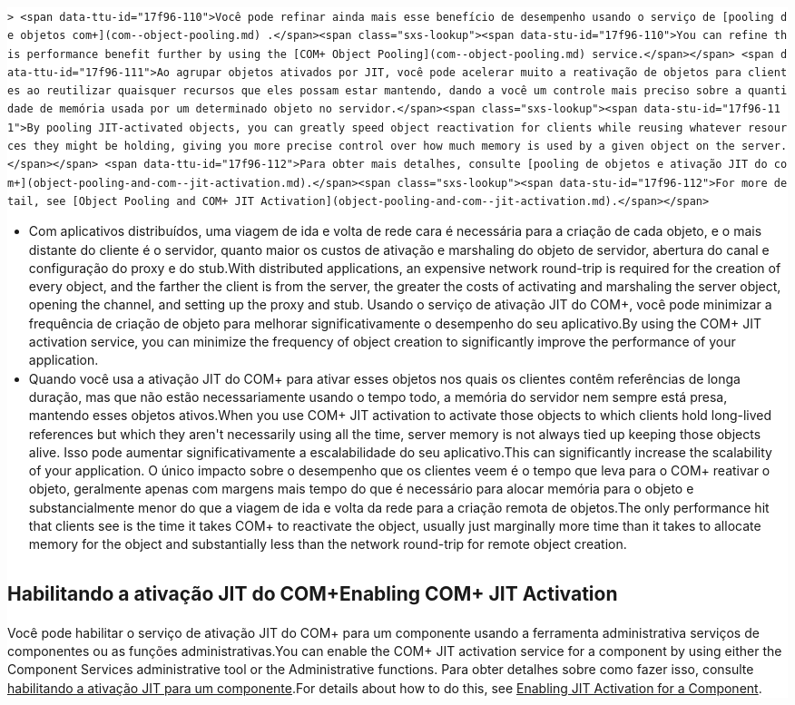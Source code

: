     > <span data-ttu-id="17f96-110">Você pode refinar ainda mais esse benefício de desempenho usando o serviço de [pooling de objetos com+](com--object-pooling.md) .</span><span class="sxs-lookup"><span data-stu-id="17f96-110">You can refine this performance benefit further by using the [COM+ Object Pooling](com--object-pooling.md) service.</span></span> <span data-ttu-id="17f96-111">Ao agrupar objetos ativados por JIT, você pode acelerar muito a reativação de objetos para clientes ao reutilizar quaisquer recursos que eles possam estar mantendo, dando a você um controle mais preciso sobre a quantidade de memória usada por um determinado objeto no servidor.</span><span class="sxs-lookup"><span data-stu-id="17f96-111">By pooling JIT-activated objects, you can greatly speed object reactivation for clients while reusing whatever resources they might be holding, giving you more precise control over how much memory is used by a given object on the server.</span></span> <span data-ttu-id="17f96-112">Para obter mais detalhes, consulte [pooling de objetos e ativação JIT do com+](object-pooling-and-com--jit-activation.md).</span><span class="sxs-lookup"><span data-stu-id="17f96-112">For more detail, see [Object Pooling and COM+ JIT Activation](object-pooling-and-com--jit-activation.md).</span></span>

     

-   <span data-ttu-id="17f96-113">Com aplicativos distribuídos, uma viagem de ida e volta de rede cara é necessária para a criação de cada objeto, e o mais distante do cliente é o servidor, quanto maior os custos de ativação e marshaling do objeto de servidor, abertura do canal e configuração do proxy e do stub.</span><span class="sxs-lookup"><span data-stu-id="17f96-113">With distributed applications, an expensive network round-trip is required for the creation of every object, and the farther the client is from the server, the greater the costs of activating and marshaling the server object, opening the channel, and setting up the proxy and stub.</span></span> <span data-ttu-id="17f96-114">Usando o serviço de ativação JIT do COM+, você pode minimizar a frequência de criação de objeto para melhorar significativamente o desempenho do seu aplicativo.</span><span class="sxs-lookup"><span data-stu-id="17f96-114">By using the COM+ JIT activation service, you can minimize the frequency of object creation to significantly improve the performance of your application.</span></span>
-   <span data-ttu-id="17f96-115">Quando você usa a ativação JIT do COM+ para ativar esses objetos nos quais os clientes contêm referências de longa duração, mas que não estão necessariamente usando o tempo todo, a memória do servidor nem sempre está presa, mantendo esses objetos ativos.</span><span class="sxs-lookup"><span data-stu-id="17f96-115">When you use COM+ JIT activation to activate those objects to which clients hold long-lived references but which they aren't necessarily using all the time, server memory is not always tied up keeping those objects alive.</span></span> <span data-ttu-id="17f96-116">Isso pode aumentar significativamente a escalabilidade do seu aplicativo.</span><span class="sxs-lookup"><span data-stu-id="17f96-116">This can significantly increase the scalability of your application.</span></span> <span data-ttu-id="17f96-117">O único impacto sobre o desempenho que os clientes veem é o tempo que leva para o COM+ reativar o objeto, geralmente apenas com margens mais tempo do que é necessário para alocar memória para o objeto e substancialmente menor do que a viagem de ida e volta da rede para a criação remota de objetos.</span><span class="sxs-lookup"><span data-stu-id="17f96-117">The only performance hit that clients see is the time it takes COM+ to reactivate the object, usually just marginally more time than it takes to allocate memory for the object and substantially less than the network round-trip for remote object creation.</span></span>

## <a name="enabling-com-jit-activation"></a><span data-ttu-id="17f96-118">Habilitando a ativação JIT do COM+</span><span class="sxs-lookup"><span data-stu-id="17f96-118">Enabling COM+ JIT Activation</span></span>

<span data-ttu-id="17f96-119">Você pode habilitar o serviço de ativação JIT do COM+ para um componente usando a ferramenta administrativa serviços de componentes ou as funções administrativas.</span><span class="sxs-lookup"><span data-stu-id="17f96-119">You can enable the COM+ JIT activation service for a component by using either the Component Services administrative tool or the Administrative functions.</span></span> <span data-ttu-id="17f96-120">Para obter detalhes sobre como fazer isso, consulte [habilitando a ativação JIT para um componente](enabling-jit-activation-for-a-component.md).</span><span class="sxs-lookup"><span data-stu-id="17f96-120">For details about how to do this, see [Enabling JIT Activation for a Component](enabling-jit-activation-for-a-component.md).</span></span>
